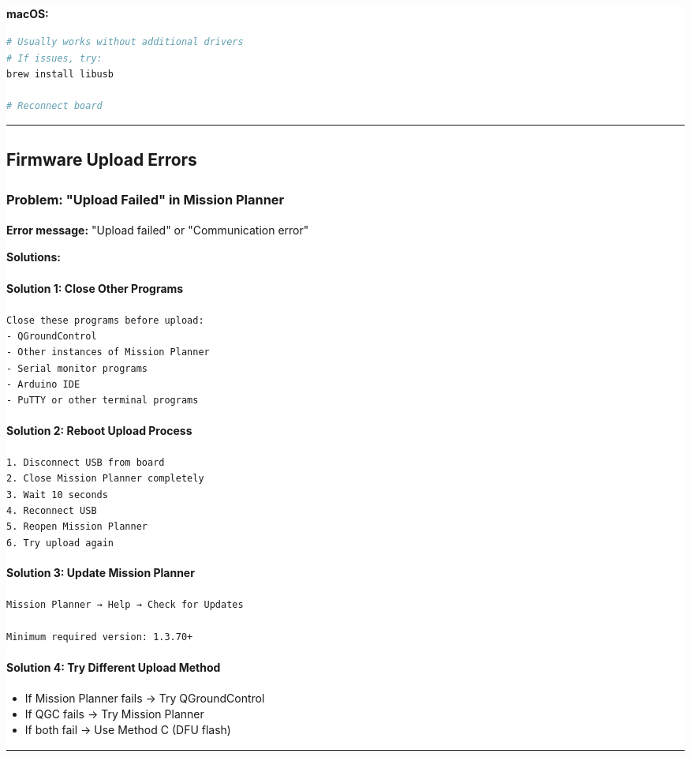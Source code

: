 **macOS:**

```bash
# Usually works without additional drivers
# If issues, try:
brew install libusb

# Reconnect board
```

---

## Firmware Upload Errors

### Problem: "Upload Failed" in Mission Planner

**Error message:** "Upload failed" or "Communication error"

**Solutions:**

#### Solution 1: Close Other Programs

```
Close these programs before upload:
- QGroundControl
- Other instances of Mission Planner
- Serial monitor programs
- Arduino IDE
- PuTTY or other terminal programs
```

#### Solution 2: Reboot Upload Process

```
1. Disconnect USB from board
2. Close Mission Planner completely
3. Wait 10 seconds
4. Reconnect USB
5. Reopen Mission Planner
6. Try upload again
```

#### Solution 3: Update Mission Planner

```
Mission Planner → Help → Check for Updates

Minimum required version: 1.3.70+
```

#### Solution 4: Try Different Upload Method

- If Mission Planner fails → Try QGroundControl
- If QGC fails → Try Mission Planner
- If both fail → Use Method C (DFU flash)

---